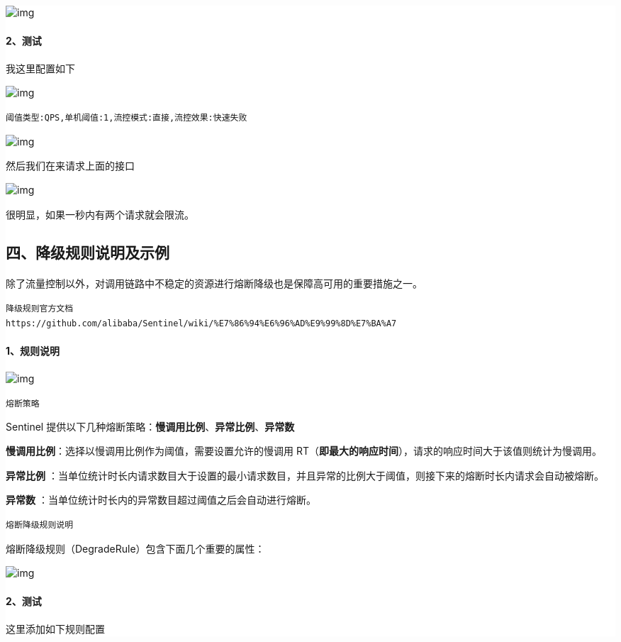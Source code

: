 ![img](https://img2020.cnblogs.com/blog/1090617/202105/1090617-20210508101857182-306891270.jpg)

#### 2、测试

我这里配置如下

![img](https://img2020.cnblogs.com/blog/1090617/202105/1090617-20210508101932676-1950306380.jpg)

```
阈值类型:QPS,单机阈值:1,流控模式:直接,流控效果:快速失败
```

![img](https://img2020.cnblogs.com/blog/1090617/202105/1090617-20210508101941644-1789062615.jpg)

然后我们在来请求上面的接口

![img](https://img2020.cnblogs.com/blog/1090617/202105/1090617-20210508101950560-1798259030.gif)

很明显，如果一秒内有两个请求就会限流。



##  四、降级规则说明及示例

除了流量控制以外，对调用链路中不稳定的资源进行熔断降级也是保障高可用的重要措施之一。

```
降级规则官方文档
https://github.com/alibaba/Sentinel/wiki/%E7%86%94%E6%96%AD%E9%99%8D%E7%BA%A7
```

#### 1、规则说明

![img](https://img2020.cnblogs.com/blog/1090617/202105/1090617-20210508102002408-905825812.jpg)

```
熔断策略
```

Sentinel 提供以下几种熔断策略：**慢调用比例**、**异常比例**、**异常数**

**慢调用比例**：选择以慢调用比例作为阈值，需要设置允许的慢调用 RT（**即最大的响应时间**），请求的响应时间大于该值则统计为慢调用。

**异常比例** ：当单位统计时长内请求数目大于设置的最小请求数目，并且异常的比例大于阈值，则接下来的熔断时长内请求会自动被熔断。

**异常数** ：当单位统计时长内的异常数目超过阈值之后会自动进行熔断。

```
熔断降级规则说明
```

熔断降级规则（DegradeRule）包含下面几个重要的属性：

![img](https://img2020.cnblogs.com/blog/1090617/202105/1090617-20210508102027667-643268492.jpg)

#### 2、测试

这里添加如下规则配置
